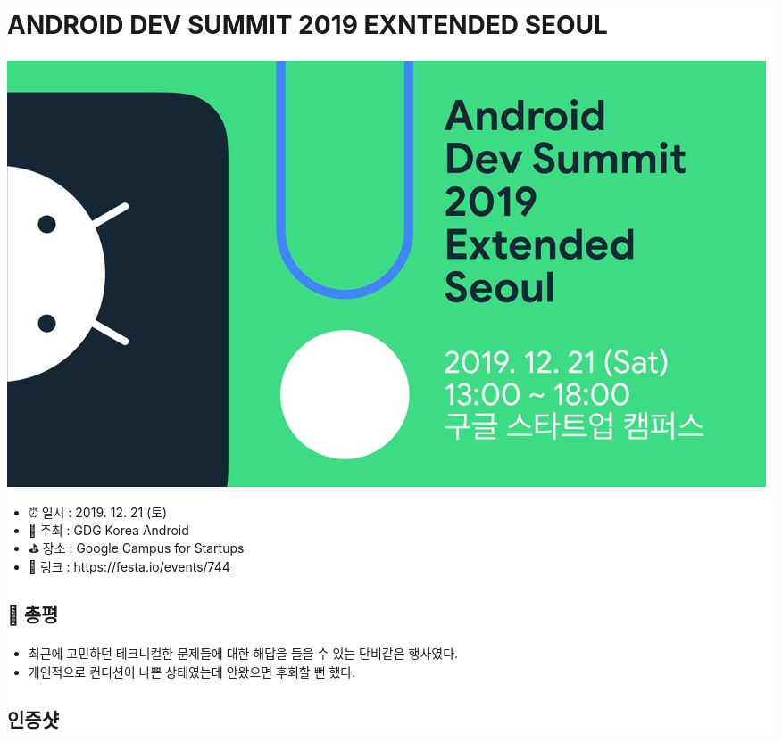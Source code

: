 # ANDROID DEV SUMMIT 2019 EXNTENDED SEOUL

![ANDROID DEV SUMMIT 2019 EXNTENDED SEOUL](image.jpeg)

- ⏰ 일시 : 2019. 12. 21 (토)
- 💁 주최 : GDG Korea Android
- ⛳ 장소 : Google Campus for Startups
- 🔗 링크 : https://festa.io/events/744

## 👏 총평

- 최근에 고민하던 테크니컬한 문제들에 대한 해답을 들을 수 있는 단비같은 행사였다.
- 개인적으로 컨디션이 나쁜 상태였는데 안왔으면 후회할 뻔 했다.

## 인증샷
